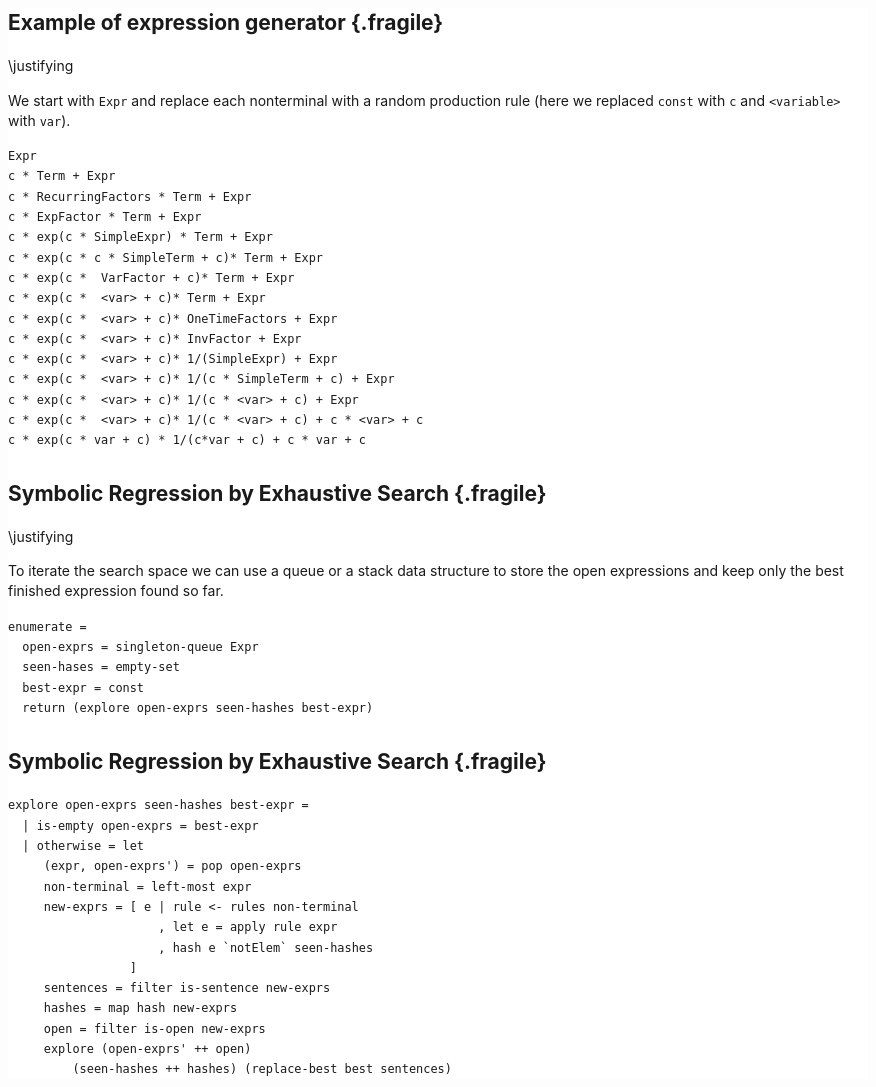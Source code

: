 ## Example of expression generator {.fragile}
\justifying

We start with `Expr` and replace each nonterminal with a random production rule (here we replaced `const` with `c` and `<variable>` with `var`).

```{.haskell frame=lines framerule=2pt linenos=true fontsize=\footnotesize baselinestretch=0.8}
Expr
c * Term + Expr
c * RecurringFactors * Term + Expr
c * ExpFactor * Term + Expr
c * exp(c * SimpleExpr) * Term + Expr
c * exp(c * c * SimpleTerm + c)* Term + Expr
c * exp(c *  VarFactor + c)* Term + Expr
c * exp(c *  <var> + c)* Term + Expr
c * exp(c *  <var> + c)* OneTimeFactors + Expr
c * exp(c *  <var> + c)* InvFactor + Expr
c * exp(c *  <var> + c)* 1/(SimpleExpr) + Expr
c * exp(c *  <var> + c)* 1/(c * SimpleTerm + c) + Expr
c * exp(c *  <var> + c)* 1/(c * <var> + c) + Expr
c * exp(c *  <var> + c)* 1/(c * <var> + c) + c * <var> + c
c * exp(c * var + c) * 1/(c*var + c) + c * var + c
```

## Symbolic Regression by Exhaustive Search {.fragile}
\justifying

To iterate the search space we can use a queue or a stack data structure to store the open expressions and keep only the best finished expression found so far.

```{.haskell frame=lines framerule=2pt linenos=true fontsize=\footnotesize baselinestretch=0.8}
enumerate =
  open-exprs = singleton-queue Expr
  seen-hases = empty-set
  best-expr = const
  return (explore open-exprs seen-hashes best-expr)
```

## Symbolic Regression by Exhaustive Search {.fragile}

```{.haskell frame=lines framerule=2pt linenos=true fontsize=\footnotesize baselinestretch=0.8}
explore open-exprs seen-hashes best-expr =
  | is-empty open-exprs = best-expr
  | otherwise = let
     (expr, open-exprs') = pop open-exprs
     non-terminal = left-most expr
     new-exprs = [ e | rule <- rules non-terminal
                     , let e = apply rule expr
                     , hash e `notElem` seen-hashes
                 ]
     sentences = filter is-sentence new-exprs
     hashes = map hash new-exprs
     open = filter is-open new-exprs
     explore (open-exprs' ++ open)
         (seen-hashes ++ hashes) (replace-best best sentences)
```
